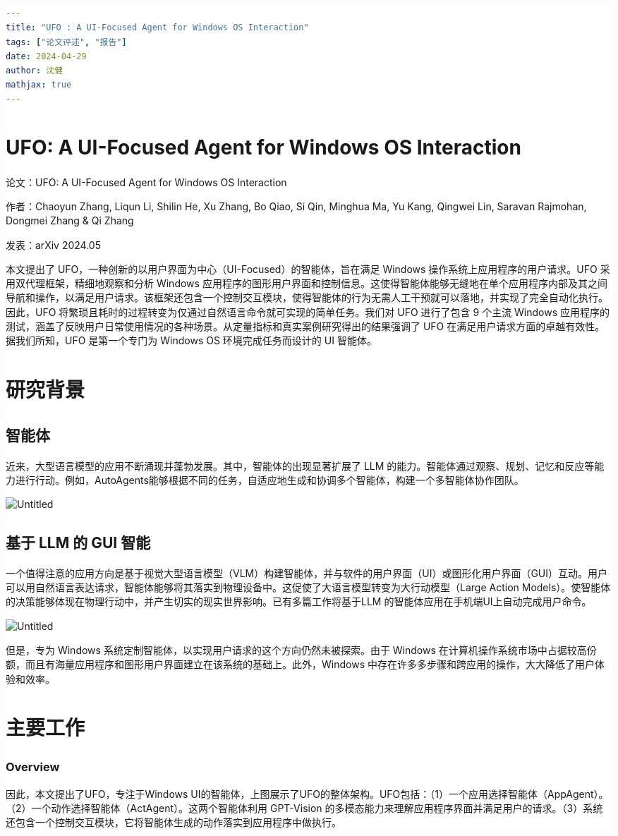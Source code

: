 ```yaml
---
title: "UFO : A UI-Focused Agent for Windows OS Interaction"
tags: ["论文评述", "报告"]
date: 2024-04-29
author: 沈健
mathjax: true
---
```


# UFO: A UI-Focused Agent for Windows OS Interaction

论文：UFO: A UI-Focused Agent for Windows OS Interaction

作者：Chaoyun Zhang, Liqun Li, Shilin He, Xu Zhang, Bo Qiao, Si Qin, Minghua Ma, Yu Kang, Qingwei Lin, Saravan Rajmohan, Dongmei Zhang & Qi Zhang

发表：arXiv 2024.05

本文提出了 UFO，一种创新的以用户界面为中心（UI-Focused）的智能体，旨在满足 Windows 操作系统上应用程序的用户请求。UFO 采用双代理框架，精细地观察和分析 Windows 应用程序的图形用户界面和控制信息。这使得智能体能够无缝地在单个应用程序内部及其之间导航和操作，以满足用户请求。该框架还包含一个控制交互模块，使得智能体的行为无需人工干预就可以落地，并实现了完全自动化执行。因此，UFO 将繁琐且耗时的过程转变为仅通过自然语言命令就可实现的简单任务。我们对 UFO 进行了包含 9 个主流 Windows 应用程序的测试，涵盖了反映用户日常使用情况的各种场景。从定量指标和真实案例研究得出的结果强调了 UFO 在满足用户请求方面的卓越有效性。据我们所知，UFO 是第一个专门为 Windows OS 环境完成任务而设计的 UI 智能体。

# 研究背景

## 智能体

近来，大型语言模型的应用不断涌现并蓬勃发展。其中，智能体的出现显著扩展了 LLM 的能力。智能体通过观察、规划、记忆和反应等能力进行行动。例如，AutoAgents能够根据不同的任务，自适应地生成和协调多个智能体，构建一个多智能体协作团队。

![Untitled](https://gcore.jsdelivr.net/gh/silent-shen/Online_Image/202406051908613.png)

## 基于 LLM 的 GUI 智能

一个值得注意的应用方向是基于视觉大型语言模型（VLM）构建智能体，并与软件的用户界面（UI）或图形化用户界面（GUI）互动。用户可以用自然语言表达请求，智能体能够将其落实到物理设备中。这促使了大语言模型转变为大行动模型（Large Action Models）。使智能体的决策能够体现在物理行动中，并产生切实的现实世界影响。已有多篇工作将基于LLM 的智能体应用在手机端UI上自动完成用户命令。

![Untitled](https://gcore.jsdelivr.net/gh/silent-shen/Online_Image/202406051908401.png)

但是，专为 Windows 系统定制智能体，以实现用户请求的这个方向仍然未被探索。由于 Windows 在计算机操作系统市场中占据较高份额，而且有海量应用程序和图形用户界面建立在该系统的基础上。此外，Windows 中存在许多多步骤和跨应用的操作，大大降低了用户体验和效率。

# 主要工作

### Overview

因此，本文提出了UFO，专注于Windows UI的智能体，上图展示了UFO的整体架构。UFO包括：（1）一个应用选择智能体（AppAgent）。（2）一个动作选择智能体（ActAgent）。这两个智能体利用 GPT-Vision 的多模态能力来理解应用程序界面并满足用户的请求。（3）系统还包含一个控制交互模块，它将智能体生成的动作落实到应用程序中做执行。
